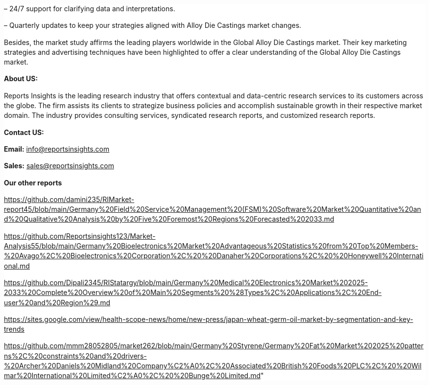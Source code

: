 – 24/7 support for clarifying data and interpretations.

– Quarterly updates to keep your strategies aligned with Alloy Die Castings market changes.

Besides, the market study affirms the leading players worldwide in the Global Alloy Die Castings market. Their key marketing strategies and advertising techniques have been highlighted to offer a clear understanding of the Global Alloy Die Castings market.

<strong><strong>About US</strong>:</strong>

Reports Insights is the leading research industry that offers contextual and data-centric research services to its customers across the globe. The firm assists its clients to strategize business policies and accomplish sustainable growth in their respective market domain. The industry provides consulting services, syndicated research reports, and customized research reports.

<strong>Contact US:</strong>

<p class=><b>Email:</b> <a href=mailto:info@reportsinsights.com>info@reportsinsights.com</a></p>
<p class=><b>Sales:</b> <a href=mailto:sales@reportsinsights.com>sales@reportsinsights.com</a></p>

<strong>Our other reports</strong>

<a href=https://github.com/damini235/RIMarket-report45/blob/main/Germany%20Field%20Service%20Management%20(FSM)%20Software%20Market%20Quantitative%20and%20Qualitative%20Analysis%20by%20Five%20Foremost%20Regions%20Forecasted%202033.md>https://github.com/damini235/RIMarket-report45/blob/main/Germany%20Field%20Service%20Management%20(FSM)%20Software%20Market%20Quantitative%20and%20Qualitative%20Analysis%20by%20Five%20Foremost%20Regions%20Forecasted%202033.md</a>

<a href=https://github.com/Reportsinsights123/Market-Analysis55/blob/main/Germany%20Bioelectronics%20Market%20Advantageous%20Statistics%20from%20Top%20Members-%20Avago%2C%20Bioelectronics%20Corporation%2C%20%20Danaher%20Corporations%2C%20%20Honeywell%20International.md>https://github.com/Reportsinsights123/Market-Analysis55/blob/main/Germany%20Bioelectronics%20Market%20Advantageous%20Statistics%20from%20Top%20Members-%20Avago%2C%20Bioelectronics%20Corporation%2C%20%20Danaher%20Corporations%2C%20%20Honeywell%20International.md</a>

<a href=https://github.com/Dipali2345/RIStatargy/blob/main/Germany%20Medical%20Electronics%20Market%202025-2033%20Complete%20Overview%20of%20Main%20Segments%20%28Types%2C%20Applications%2C%20End-user%20and%20Region%29.md>https://github.com/Dipali2345/RIStatargy/blob/main/Germany%20Medical%20Electronics%20Market%202025-2033%20Complete%20Overview%20of%20Main%20Segments%20%28Types%2C%20Applications%2C%20End-user%20and%20Region%29.md</a>

<a href=https://sites.google.com/view/health-scope-news/home/new-press/japan-wheat-germ-oil-market-by-segmentation-and-key-trends>https://sites.google.com/view/health-scope-news/home/new-press/japan-wheat-germ-oil-market-by-segmentation-and-key-trends</a>

<a href=https://github.com/mmm28052805/market262/blob/main/Germany%20Styrene/Germany%20Fat%20Market%202025%20patterns%2C%20constraints%20and%20drivers-%20Archer%20Daniels%20Midland%20Company%C2%A0%2C%20Associated%20British%20Foods%20PLC%2C%20%20Wilmar%20International%20Limited%C2%A0%2C%20%20Bunge%20Limited.md>https://github.com/mmm28052805/market262/blob/main/Germany%20Styrene/Germany%20Fat%20Market%202025%20patterns%2C%20constraints%20and%20drivers-%20Archer%20Daniels%20Midland%20Company%C2%A0%2C%20Associated%20British%20Foods%20PLC%2C%20%20Wilmar%20International%20Limited%C2%A0%2C%20%20Bunge%20Limited.md</a>"
